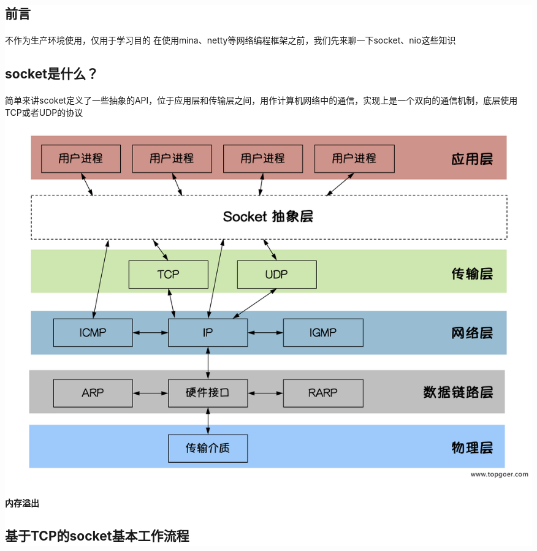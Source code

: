 ## 前言
不作为生产环境使用，仅用于学习目的
在使用mina、netty等网络编程框架之前，我们先来聊一下socket、nio这些知识
## socket是什么？
简单来讲scoket定义了一些抽象的API，位于应用层和传输层之间，用作计算机网络中的通信，实现上是一个双向的通信机制，底层使用TCP或者UDP的协议
![socket](../_media/socket_1.png)
#### 内存溢出
## 基于TCP的socket基本工作流程